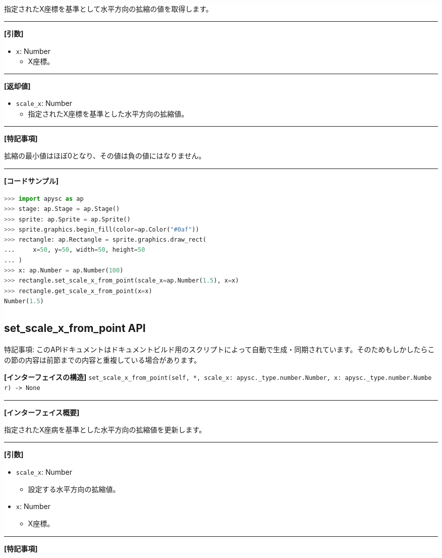 指定されたX座標を基準として水平方向の拡縮の値を取得します。<hr>

**[引数]**

- `x`: Number
  - X座標。

<hr>

**[返却値]**

- `scale_x`: Number
  - 指定されたX座標を基準とした水平方向の拡縮値。

<hr>

**[特記事項]**

拡縮の最小値はほぼ0となり、その値は負の値にはなりません。<hr>

**[コードサンプル]**

```py
>>> import apysc as ap
>>> stage: ap.Stage = ap.Stage()
>>> sprite: ap.Sprite = ap.Sprite()
>>> sprite.graphics.begin_fill(color=ap.Color("#0af"))
>>> rectangle: ap.Rectangle = sprite.graphics.draw_rect(
...     x=50, y=50, width=50, height=50
... )
>>> x: ap.Number = ap.Number(100)
>>> rectangle.set_scale_x_from_point(scale_x=ap.Number(1.5), x=x)
>>> rectangle.get_scale_x_from_point(x=x)
Number(1.5)
```

## set_scale_x_from_point API

<span class="inconspicuous-txt">特記事項: このAPIドキュメントはドキュメントビルド用のスクリプトによって自動で生成・同期されています。そのためもしかしたらこの節の内容は前節までの内容と重複している場合があります。</span>

**[インターフェイスの構造]** `set_scale_x_from_point(self, *, scale_x: apysc._type.number.Number, x: apysc._type.number.Number) -> None`<hr>

**[インターフェイス概要]**

指定されたX座病を基準とした水平方向の拡縮値を更新します。<hr>

**[引数]**

- `scale_x`: Number
  - 設定する水平方向の拡縮値。

- `x`: Number
  - X座標。

<hr>

**[特記事項]**
